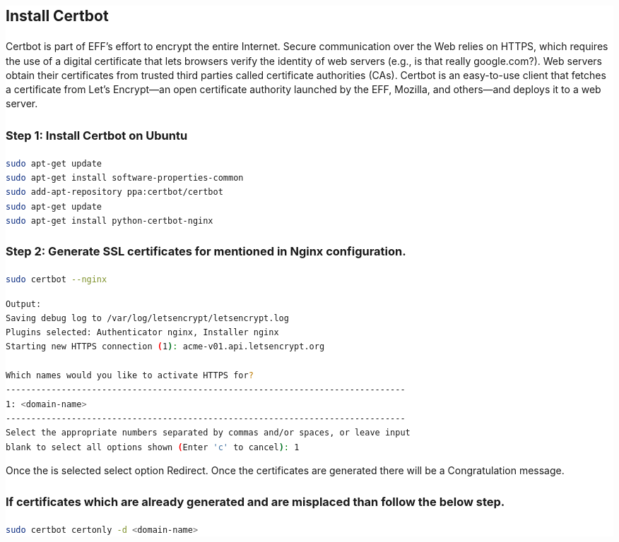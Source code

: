 

## Install Certbot
Certbot is part of EFF’s effort to encrypt the entire Internet. Secure communication over the Web relies on HTTPS, which requires the use of a digital certificate that lets browsers verify the identity of web servers (e.g., is that really google.com?). Web servers obtain their certificates from trusted third parties called certificate authorities (CAs). Certbot is an easy-to-use client that fetches a certificate from Let’s Encrypt—an open certificate authority launched by the EFF, Mozilla, and others—and deploys it to a web server.

### Step 1: Install Certbot on Ubuntu
```sh
sudo apt-get update
sudo apt-get install software-properties-common
sudo add-apt-repository ppa:certbot/certbot
sudo apt-get update
sudo apt-get install python-certbot-nginx
```
### Step 2: Generate SSL certificates for <domain-name> mentioned in Nginx configuration.
```sh
sudo certbot --nginx
```
```sh
Output:
Saving debug log to /var/log/letsencrypt/letsencrypt.log
Plugins selected: Authenticator nginx, Installer nginx
Starting new HTTPS connection (1): acme-v01.api.letsencrypt.org

Which names would you like to activate HTTPS for?
-------------------------------------------------------------------------------
1: <domain-name>
-------------------------------------------------------------------------------
Select the appropriate numbers separated by commas and/or spaces, or leave input
blank to select all options shown (Enter 'c' to cancel): 1
```
Once the <domain-name> is selected select option Redirect.
Once the certificates are generated there will be a Congratulation message.

### If certificates which are already generated and are misplaced than follow the below step.

```sh
sudo certbot certonly -d <domain-name>
```
